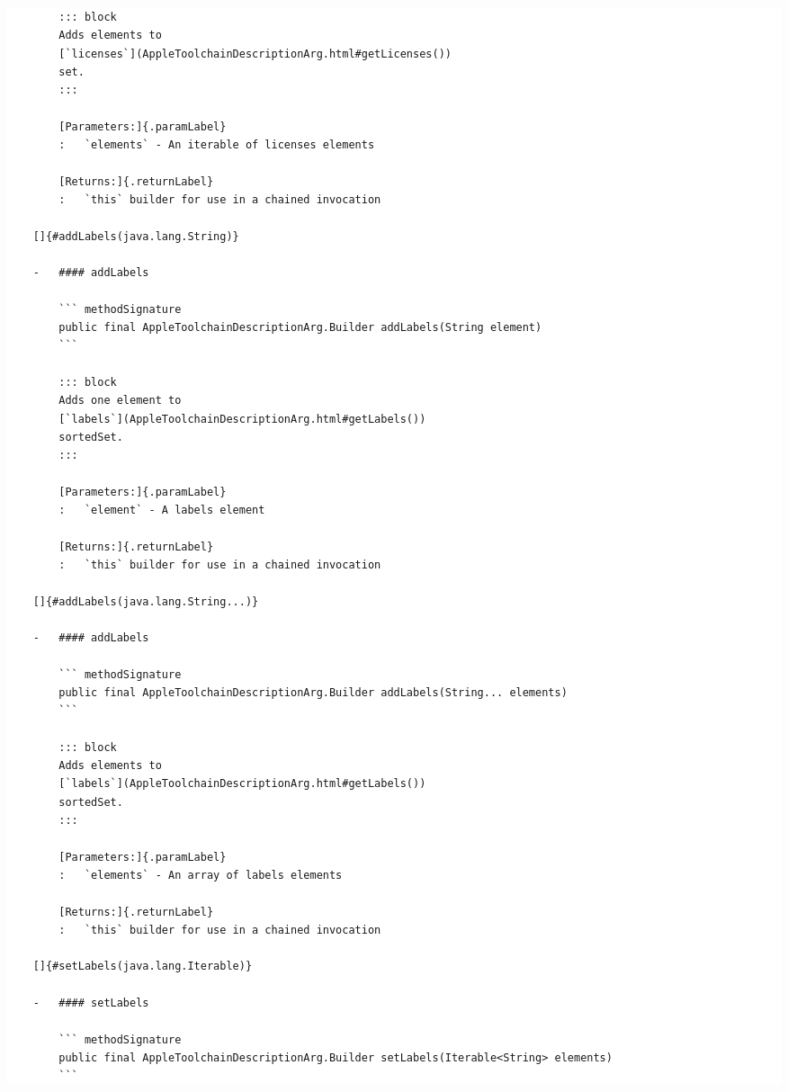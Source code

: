             ::: block
            Adds elements to
            [`licenses`](AppleToolchainDescriptionArg.html#getLicenses())
            set.
            :::

            [Parameters:]{.paramLabel}
            :   `elements` - An iterable of licenses elements

            [Returns:]{.returnLabel}
            :   `this` builder for use in a chained invocation

        []{#addLabels(java.lang.String)}

        -   #### addLabels

            ``` methodSignature
            public final AppleToolchainDescriptionArg.Builder addLabels​(String element)
            ```

            ::: block
            Adds one element to
            [`labels`](AppleToolchainDescriptionArg.html#getLabels())
            sortedSet.
            :::

            [Parameters:]{.paramLabel}
            :   `element` - A labels element

            [Returns:]{.returnLabel}
            :   `this` builder for use in a chained invocation

        []{#addLabels(java.lang.String...)}

        -   #### addLabels

            ``` methodSignature
            public final AppleToolchainDescriptionArg.Builder addLabels​(String... elements)
            ```

            ::: block
            Adds elements to
            [`labels`](AppleToolchainDescriptionArg.html#getLabels())
            sortedSet.
            :::

            [Parameters:]{.paramLabel}
            :   `elements` - An array of labels elements

            [Returns:]{.returnLabel}
            :   `this` builder for use in a chained invocation

        []{#setLabels(java.lang.Iterable)}

        -   #### setLabels

            ``` methodSignature
            public final AppleToolchainDescriptionArg.Builder setLabels​(Iterable<String> elements)
            ```
